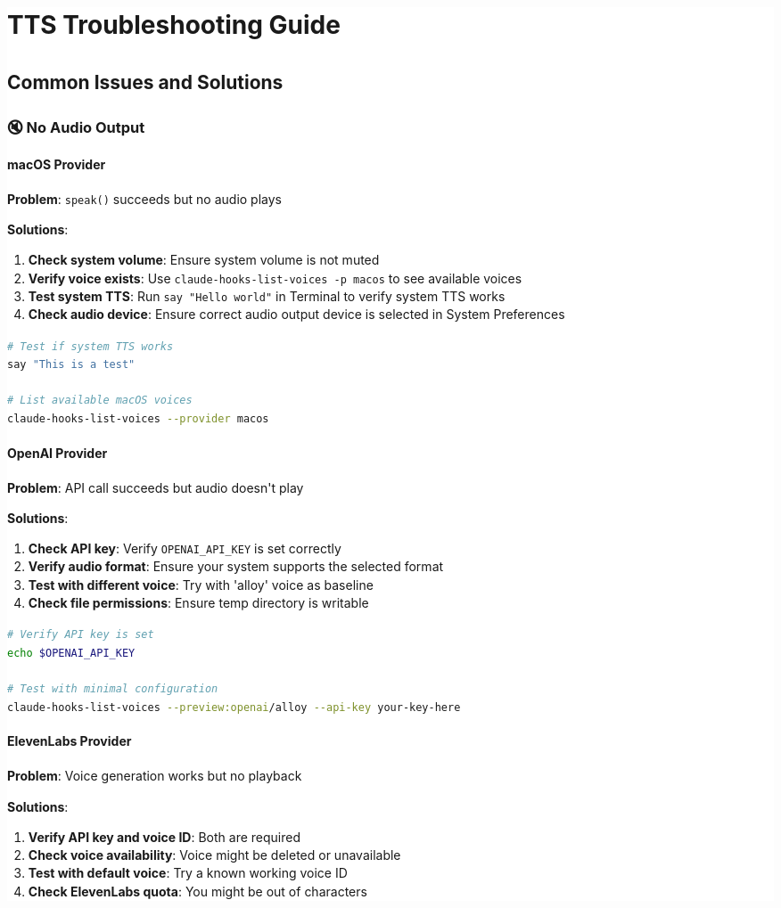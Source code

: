 # TTS Troubleshooting Guide

## Common Issues and Solutions

### 🔇 No Audio Output

#### macOS Provider

**Problem**: `speak()` succeeds but no audio plays

**Solutions**:

1. **Check system volume**: Ensure system volume is not muted
2. **Verify voice exists**: Use `claude-hooks-list-voices -p macos` to see available voices
3. **Test system TTS**: Run `say "Hello world"` in Terminal to verify system TTS works
4. **Check audio device**: Ensure correct audio output device is selected in System Preferences

```bash
# Test if system TTS works
say "This is a test"

# List available macOS voices
claude-hooks-list-voices --provider macos
```

#### OpenAI Provider

**Problem**: API call succeeds but audio doesn't play

**Solutions**:

1. **Check API key**: Verify `OPENAI_API_KEY` is set correctly
2. **Verify audio format**: Ensure your system supports the selected format
3. **Test with different voice**: Try with 'alloy' voice as baseline
4. **Check file permissions**: Ensure temp directory is writable

```bash
# Verify API key is set
echo $OPENAI_API_KEY

# Test with minimal configuration
claude-hooks-list-voices --preview:openai/alloy --api-key your-key-here
```

#### ElevenLabs Provider

**Problem**: Voice generation works but no playback

**Solutions**:

1. **Verify API key and voice ID**: Both are required
2. **Check voice availability**: Voice might be deleted or unavailable
3. **Test with default voice**: Try a known working voice ID
4. **Check ElevenLabs quota**: You might be out of characters
